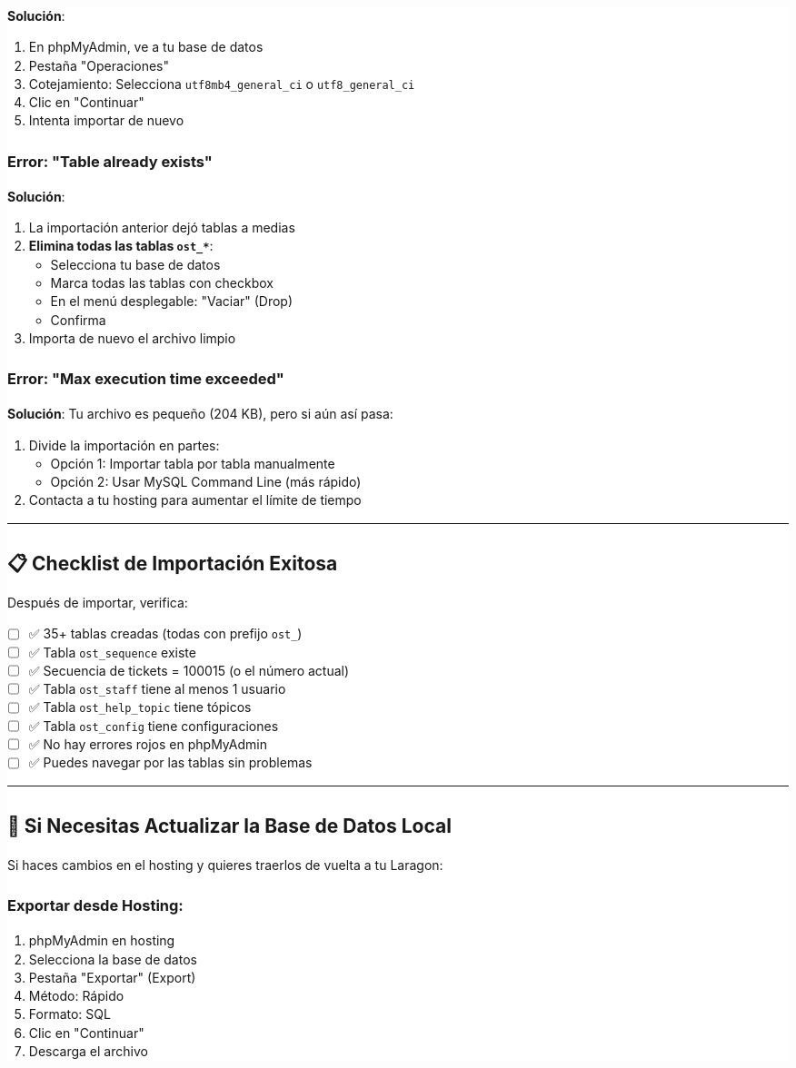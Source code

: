 **Solución**:
1. En phpMyAdmin, ve a tu base de datos
2. Pestaña "Operaciones"
3. Cotejamiento: Selecciona `utf8mb4_general_ci` o `utf8_general_ci`
4. Clic en "Continuar"
5. Intenta importar de nuevo

### Error: "Table already exists"

**Solución**:
1. La importación anterior dejó tablas a medias
2. **Elimina todas las tablas `ost_*`**:
   - Selecciona tu base de datos
   - Marca todas las tablas con checkbox
   - En el menú desplegable: "Vaciar" (Drop)
   - Confirma
3. Importa de nuevo el archivo limpio

### Error: "Max execution time exceeded"

**Solución**:
Tu archivo es pequeño (204 KB), pero si aún así pasa:
1. Divide la importación en partes:
   - Opción 1: Importar tabla por tabla manualmente
   - Opción 2: Usar MySQL Command Line (más rápido)
2. Contacta a tu hosting para aumentar el límite de tiempo

---

## 📋 Checklist de Importación Exitosa

Después de importar, verifica:

- [ ] ✅ 35+ tablas creadas (todas con prefijo `ost_`)
- [ ] ✅ Tabla `ost_sequence` existe
- [ ] ✅ Secuencia de tickets = 100015 (o el número actual)
- [ ] ✅ Tabla `ost_staff` tiene al menos 1 usuario
- [ ] ✅ Tabla `ost_help_topic` tiene tópicos
- [ ] ✅ Tabla `ost_config` tiene configuraciones
- [ ] ✅ No hay errores rojos en phpMyAdmin
- [ ] ✅ Puedes navegar por las tablas sin problemas

---

## 🔄 Si Necesitas Actualizar la Base de Datos Local

Si haces cambios en el hosting y quieres traerlos de vuelta a tu Laragon:

### Exportar desde Hosting:
1. phpMyAdmin en hosting
2. Selecciona la base de datos
3. Pestaña "Exportar" (Export)
4. Método: Rápido
5. Formato: SQL
6. Clic en "Continuar"
7. Descarga el archivo
